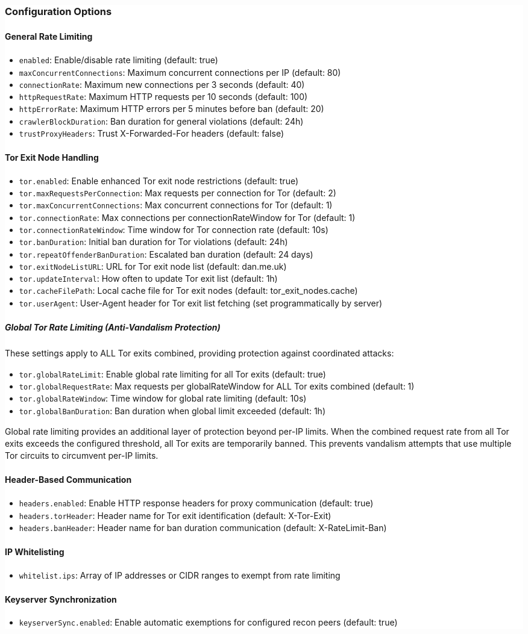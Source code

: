 ### Configuration Options

#### General Rate Limiting

- `enabled`: Enable/disable rate limiting (default: true)
- `maxConcurrentConnections`: Maximum concurrent connections per IP (default: 80)
- `connectionRate`: Maximum new connections per 3 seconds (default: 40)
- `httpRequestRate`: Maximum HTTP requests per 10 seconds (default: 100)
- `httpErrorRate`: Maximum HTTP errors per 5 minutes before ban (default: 20)
- `crawlerBlockDuration`: Ban duration for general violations (default: 24h)
- `trustProxyHeaders`: Trust X-Forwarded-For headers (default: false)

#### Tor Exit Node Handling

- `tor.enabled`: Enable enhanced Tor exit node restrictions (default: true)
- `tor.maxRequestsPerConnection`: Max requests per connection for Tor (default: 2)
- `tor.maxConcurrentConnections`: Max concurrent connections for Tor (default: 1)
- `tor.connectionRate`: Max connections per connectionRateWindow for Tor (default: 1)
- `tor.connectionRateWindow`: Time window for Tor connection rate (default: 10s)
- `tor.banDuration`: Initial ban duration for Tor violations (default: 24h)
- `tor.repeatOffenderBanDuration`: Escalated ban duration (default: 24 days)
- `tor.exitNodeListURL`: URL for Tor exit node list (default: dan.me.uk)
- `tor.updateInterval`: How often to update Tor exit list (default: 1h)
- `tor.cacheFilePath`: Local cache file for Tor exit nodes (default: tor_exit_nodes.cache)
- `tor.userAgent`: User-Agent header for Tor exit list fetching (set programmatically by server)

##### Global Tor Rate Limiting (Anti-Vandalism Protection)
These settings apply to ALL Tor exits combined, providing protection against coordinated attacks:

- `tor.globalRateLimit`: Enable global rate limiting for all Tor exits (default: true)
- `tor.globalRequestRate`: Max requests per globalRateWindow for ALL Tor exits combined (default: 1)
- `tor.globalRateWindow`: Time window for global rate limiting (default: 10s)
- `tor.globalBanDuration`: Ban duration when global limit exceeded (default: 1h)

Global rate limiting provides an additional layer of protection beyond per-IP limits. When the combined request rate from all Tor exits exceeds the configured threshold, all Tor exits are temporarily banned. This prevents vandalism attempts that use multiple Tor circuits to circumvent per-IP limits.

#### Header-Based Communication

- `headers.enabled`: Enable HTTP response headers for proxy communication (default: true)
- `headers.torHeader`: Header name for Tor exit identification (default: X-Tor-Exit)
- `headers.banHeader`: Header name for ban duration communication (default: X-RateLimit-Ban)

#### IP Whitelisting

- `whitelist.ips`: Array of IP addresses or CIDR ranges to exempt from rate limiting

#### Keyserver Synchronization

- `keyserverSync.enabled`: Enable automatic exemptions for configured recon peers (default: true)
